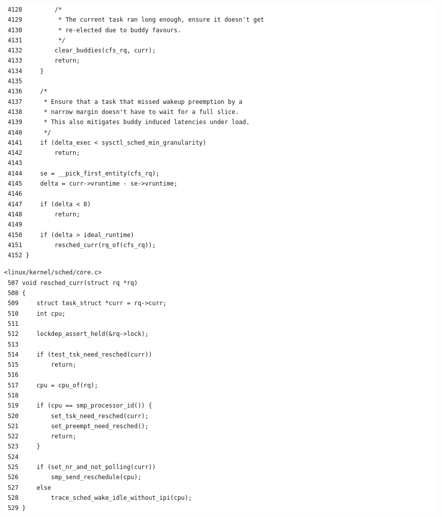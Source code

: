 ```
 4128         /*
 4129          * The current task ran long enough, ensure it doesn't get
 4130          * re-elected due to buddy favours.
 4131          */
 4132         clear_buddies(cfs_rq, curr);
 4133         return;
 4134     }
 4135
 4136     /*
 4137      * Ensure that a task that missed wakeup preemption by a
 4138      * narrow margin doesn't have to wait for a full slice.
 4139      * This also mitigates buddy induced latencies under load.
 4140      */
 4141     if (delta_exec < sysctl_sched_min_granularity)
 4142         return;
 4143
 4144     se = __pick_first_entity(cfs_rq);
 4145     delta = curr->vruntime - se->vruntime;
 4146
 4147     if (delta < 0)
 4148         return;
 4149
 4150     if (delta > ideal_runtime)
 4151         resched_curr(rq_of(cfs_rq));
 4152 }

```



```
<linux/kernel/sched/core.c>
 507 void resched_curr(struct rq *rq)
 508 {
 509     struct task_struct *curr = rq->curr;
 510     int cpu;
 511
 512     lockdep_assert_held(&rq->lock);
 513
 514     if (test_tsk_need_resched(curr))
 515         return;
 516
 517     cpu = cpu_of(rq);
 518
 519     if (cpu == smp_processor_id()) {
 520         set_tsk_need_resched(curr);
 521         set_preempt_need_resched();
 522         return;
 523     }
 524
 525     if (set_nr_and_not_polling(curr))
 526         smp_send_reschedule(cpu);
 527     else
 528         trace_sched_wake_idle_without_ipi(cpu);
 529 }

```
